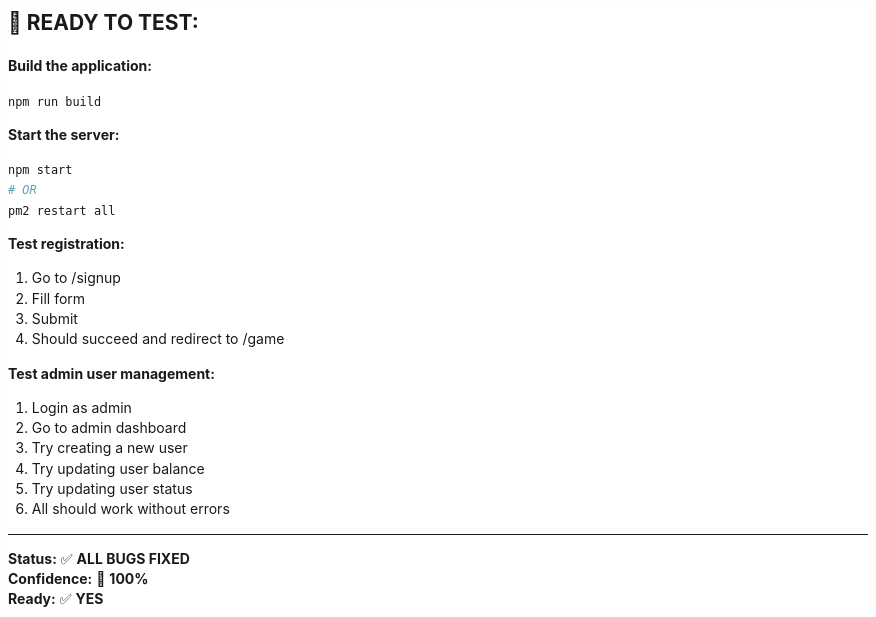 ## 🚀 READY TO TEST:

**Build the application:**
```bash
npm run build
```

**Start the server:**
```bash
npm start
# OR
pm2 restart all
```

**Test registration:**
1. Go to /signup
2. Fill form
3. Submit
4. Should succeed and redirect to /game

**Test admin user management:**
1. Login as admin
2. Go to admin dashboard
3. Try creating a new user
4. Try updating user balance
5. Try updating user status
6. All should work without errors

---

**Status:** ✅ **ALL BUGS FIXED**  
**Confidence:** 💯 **100%**  
**Ready:** ✅ **YES**
